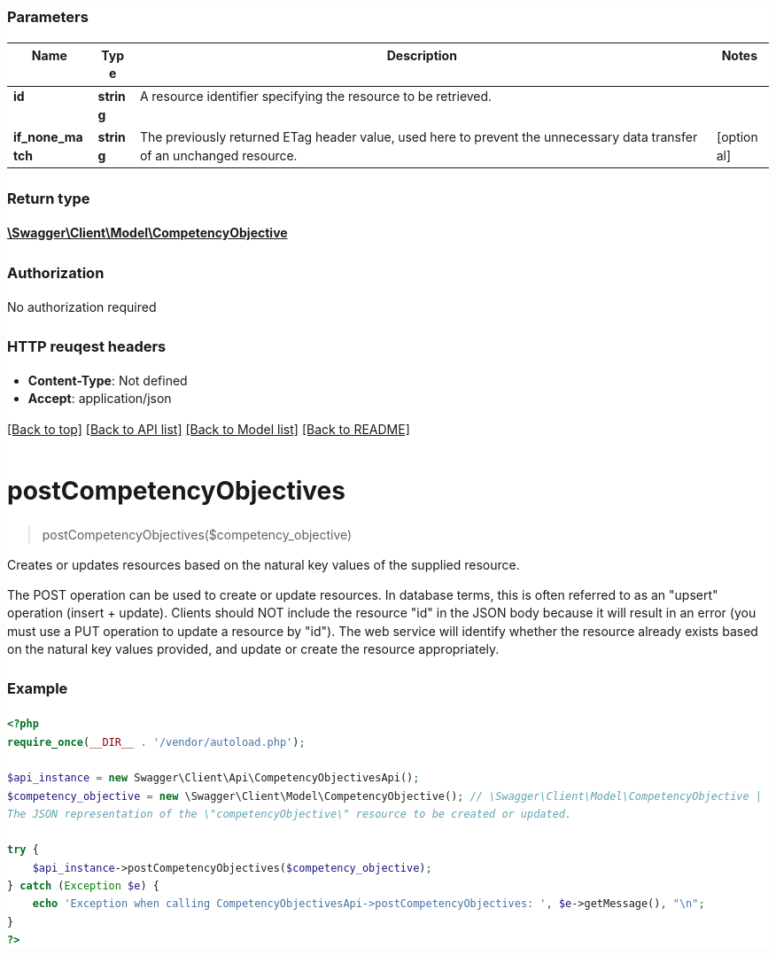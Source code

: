 ### Parameters

Name | Type | Description  | Notes
------------- | ------------- | ------------- | -------------
 **id** | **string**| A resource identifier specifying the resource to be retrieved. | 
 **if_none_match** | **string**| The previously returned ETag header value, used here to prevent the unnecessary data transfer of an unchanged resource. | [optional] 

### Return type

[**\Swagger\Client\Model\CompetencyObjective**](CompetencyObjective.md)

### Authorization

No authorization required

### HTTP reuqest headers

 - **Content-Type**: Not defined
 - **Accept**: application/json

[[Back to top]](#) [[Back to API list]](../README.md#documentation-for-api-endpoints) [[Back to Model list]](../README.md#documentation-for-models) [[Back to README]](../README.md)

# **postCompetencyObjectives**
> postCompetencyObjectives($competency_objective)

Creates or updates resources based on the natural key values of the supplied resource.

The POST operation can be used to create or update resources. In database terms, this is often referred to as an \"upsert\" operation (insert + update).  Clients should NOT include the resource \"id\" in the JSON body because it will result in an error (you must use a PUT operation to update a resource by \"id\"). The web service will identify whether the resource already exists based on the natural key values provided, and update or create the resource appropriately.

### Example 
```php
<?php
require_once(__DIR__ . '/vendor/autoload.php');

$api_instance = new Swagger\Client\Api\CompetencyObjectivesApi();
$competency_objective = new \Swagger\Client\Model\CompetencyObjective(); // \Swagger\Client\Model\CompetencyObjective | The JSON representation of the \"competencyObjective\" resource to be created or updated.

try { 
    $api_instance->postCompetencyObjectives($competency_objective);
} catch (Exception $e) {
    echo 'Exception when calling CompetencyObjectivesApi->postCompetencyObjectives: ', $e->getMessage(), "\n";
}
?>
```
